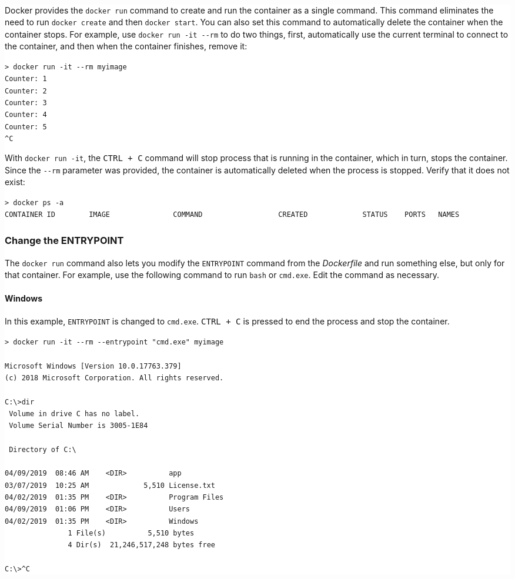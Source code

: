 Docker provides the `docker run` command to create and run the container as a single command. This command eliminates the need to run `docker create` and then `docker start`. You can also set this command to automatically delete the container when the container stops. For example, use `docker run -it --rm` to do two things, first, automatically use the current terminal to connect to the container, and then when the container finishes, remove it:

```
> docker run -it --rm myimage
Counter: 1
Counter: 2
Counter: 3
Counter: 4
Counter: 5
^C
```

With `docker run -it`, the <kbd>CTRL + C</kbd> command will stop process that is running in the container, which in turn, stops the container. Since the `--rm` parameter was provided, the container is automatically deleted when the process is stopped. Verify that it does not exist:

```
> docker ps -a
CONTAINER ID        IMAGE               COMMAND                  CREATED             STATUS    PORTS   NAMES
```

### Change the ENTRYPOINT

The `docker run` command also lets you modify the `ENTRYPOINT` command from the *Dockerfile* and run something else, but only for that container. For example, use the following command to run `bash` or `cmd.exe`. Edit the command as necessary.

#### Windows
In this example, `ENTRYPOINT` is changed to `cmd.exe`. <kbd>CTRL + C</kbd> is pressed to end the process and stop the container.

```console
> docker run -it --rm --entrypoint "cmd.exe" myimage

Microsoft Windows [Version 10.0.17763.379]
(c) 2018 Microsoft Corporation. All rights reserved.

C:\>dir
 Volume in drive C has no label.
 Volume Serial Number is 3005-1E84

 Directory of C:\

04/09/2019  08:46 AM    <DIR>          app
03/07/2019  10:25 AM             5,510 License.txt
04/02/2019  01:35 PM    <DIR>          Program Files
04/09/2019  01:06 PM    <DIR>          Users
04/02/2019  01:35 PM    <DIR>          Windows
               1 File(s)          5,510 bytes
               4 Dir(s)  21,246,517,248 bytes free

C:\>^C
```
